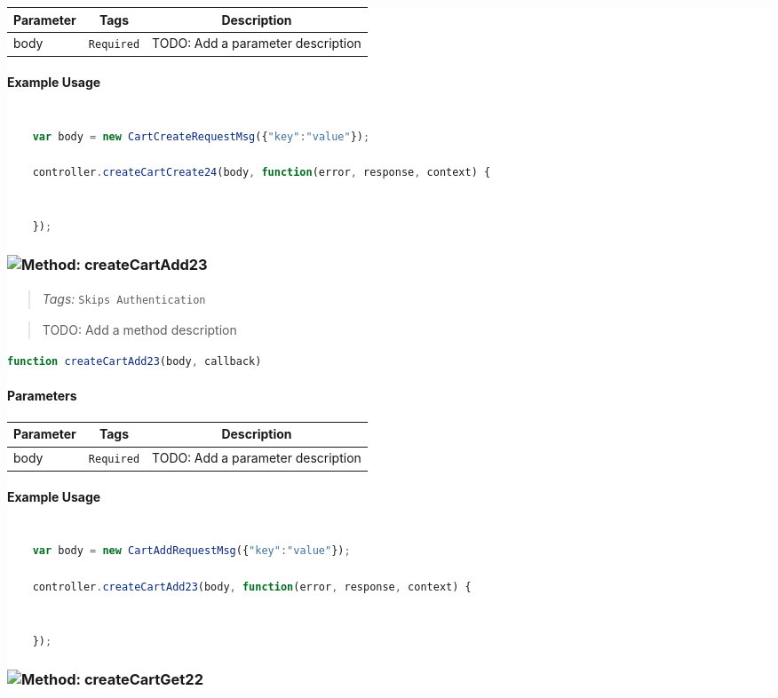 | Parameter | Tags | Description |
|-----------|------|-------------|
| body |  ``` Required ```  | TODO: Add a parameter description |



#### Example Usage

```javascript

    var body = new CartCreateRequestMsg({"key":"value"});

    controller.createCartCreate24(body, function(error, response, context) {

    
    });
```



### <a name="create_cart_add23"></a>![Method: ](https://apidocs.io/img/method.png ".AWSECommerceServiceBindingController.createCartAdd23") createCartAdd23

> *Tags:*  ``` Skips Authentication ``` 

> TODO: Add a method description


```javascript
function createCartAdd23(body, callback)
```
#### Parameters

| Parameter | Tags | Description |
|-----------|------|-------------|
| body |  ``` Required ```  | TODO: Add a parameter description |



#### Example Usage

```javascript

    var body = new CartAddRequestMsg({"key":"value"});

    controller.createCartAdd23(body, function(error, response, context) {

    
    });
```



### <a name="create_cart_get22"></a>![Method: ](https://apidocs.io/img/method.png ".AWSECommerceServiceBindingController.createCartGet22") createCartGet22
